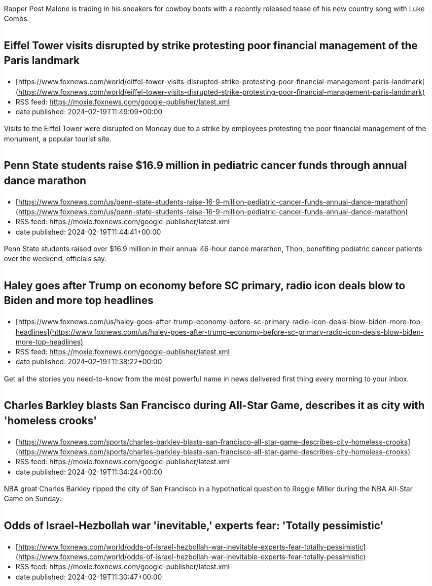 Rapper Post Malone is trading in his sneakers for cowboy boots with a recently released tease of his new country song with Luke Combs.

## Eiffel Tower visits disrupted by strike protesting poor financial management of the Paris landmark
 - [https://www.foxnews.com/world/eiffel-tower-visits-disrupted-strike-protesting-poor-financial-management-paris-landmark](https://www.foxnews.com/world/eiffel-tower-visits-disrupted-strike-protesting-poor-financial-management-paris-landmark)
 - RSS feed: https://moxie.foxnews.com/google-publisher/latest.xml
 - date published: 2024-02-19T11:49:09+00:00

Visits to the Eiffel Tower were disrupted on Monday due to a strike by employees protesting the poor financial management of the monument, a popular tourist site.

## Penn State students raise $16.9 million in pediatric cancer funds through annual dance marathon
 - [https://www.foxnews.com/us/penn-state-students-raise-16-9-million-pediatric-cancer-funds-annual-dance-marathon](https://www.foxnews.com/us/penn-state-students-raise-16-9-million-pediatric-cancer-funds-annual-dance-marathon)
 - RSS feed: https://moxie.foxnews.com/google-publisher/latest.xml
 - date published: 2024-02-19T11:44:41+00:00

Penn State students raised over $16.9 million in their annual 46-hour dance marathon, Thon, benefiting pediatric cancer patients over the weekend, officials say.

## Haley goes after Trump on economy before SC primary, radio icon deals blow to Biden and more top headlines
 - [https://www.foxnews.com/us/haley-goes-after-trump-economy-before-sc-primary-radio-icon-deals-blow-biden-more-top-headlines](https://www.foxnews.com/us/haley-goes-after-trump-economy-before-sc-primary-radio-icon-deals-blow-biden-more-top-headlines)
 - RSS feed: https://moxie.foxnews.com/google-publisher/latest.xml
 - date published: 2024-02-19T11:38:22+00:00

Get all the stories you need-to-know from the most powerful name in news delivered first thing every morning to your inbox.

## Charles Barkley blasts San Francisco during All-Star Game, describes it as city with 'homeless crooks'
 - [https://www.foxnews.com/sports/charles-barkley-blasts-san-francisco-all-star-game-describes-city-homeless-crooks](https://www.foxnews.com/sports/charles-barkley-blasts-san-francisco-all-star-game-describes-city-homeless-crooks)
 - RSS feed: https://moxie.foxnews.com/google-publisher/latest.xml
 - date published: 2024-02-19T11:34:24+00:00

NBA great Charles Barkley ripped the city of San Francisco in a hypothetical question to Reggie Miller during the NBA All-Star Game on Sunday.

## Odds of Israel-Hezbollah war 'inevitable,' experts fear: 'Totally pessimistic'
 - [https://www.foxnews.com/world/odds-of-israel-hezbollah-war-inevitable-experts-fear-totally-pessimistic](https://www.foxnews.com/world/odds-of-israel-hezbollah-war-inevitable-experts-fear-totally-pessimistic)
 - RSS feed: https://moxie.foxnews.com/google-publisher/latest.xml
 - date published: 2024-02-19T11:30:47+00:00
